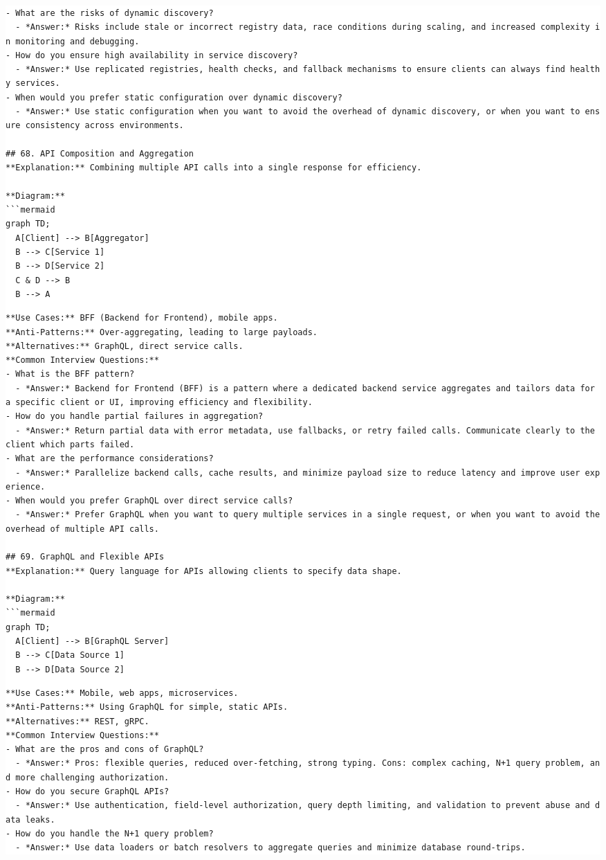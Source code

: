 ```
- What are the risks of dynamic discovery?
  - *Answer:* Risks include stale or incorrect registry data, race conditions during scaling, and increased complexity in monitoring and debugging.
- How do you ensure high availability in service discovery?
  - *Answer:* Use replicated registries, health checks, and fallback mechanisms to ensure clients can always find healthy services.
- When would you prefer static configuration over dynamic discovery?
  - *Answer:* Use static configuration when you want to avoid the overhead of dynamic discovery, or when you want to ensure consistency across environments.

## 68. API Composition and Aggregation
**Explanation:** Combining multiple API calls into a single response for efficiency.

**Diagram:**
```mermaid
graph TD;
  A[Client] --> B[Aggregator]
  B --> C[Service 1]
  B --> D[Service 2]
  C & D --> B
  B --> A
```
```
**Use Cases:** BFF (Backend for Frontend), mobile apps.
**Anti-Patterns:** Over-aggregating, leading to large payloads.
**Alternatives:** GraphQL, direct service calls.
**Common Interview Questions:**
- What is the BFF pattern?
  - *Answer:* Backend for Frontend (BFF) is a pattern where a dedicated backend service aggregates and tailors data for a specific client or UI, improving efficiency and flexibility.
- How do you handle partial failures in aggregation?
  - *Answer:* Return partial data with error metadata, use fallbacks, or retry failed calls. Communicate clearly to the client which parts failed.
- What are the performance considerations?
  - *Answer:* Parallelize backend calls, cache results, and minimize payload size to reduce latency and improve user experience.
- When would you prefer GraphQL over direct service calls?
  - *Answer:* Prefer GraphQL when you want to query multiple services in a single request, or when you want to avoid the overhead of multiple API calls.

## 69. GraphQL and Flexible APIs
**Explanation:** Query language for APIs allowing clients to specify data shape.

**Diagram:**
```mermaid
graph TD;
  A[Client] --> B[GraphQL Server]
  B --> C[Data Source 1]
  B --> D[Data Source 2]
```
```
**Use Cases:** Mobile, web apps, microservices.
**Anti-Patterns:** Using GraphQL for simple, static APIs.
**Alternatives:** REST, gRPC.
**Common Interview Questions:**
- What are the pros and cons of GraphQL?
  - *Answer:* Pros: flexible queries, reduced over-fetching, strong typing. Cons: complex caching, N+1 query problem, and more challenging authorization.
- How do you secure GraphQL APIs?
  - *Answer:* Use authentication, field-level authorization, query depth limiting, and validation to prevent abuse and data leaks.
- How do you handle the N+1 query problem?
  - *Answer:* Use data loaders or batch resolvers to aggregate queries and minimize database round-trips.
```